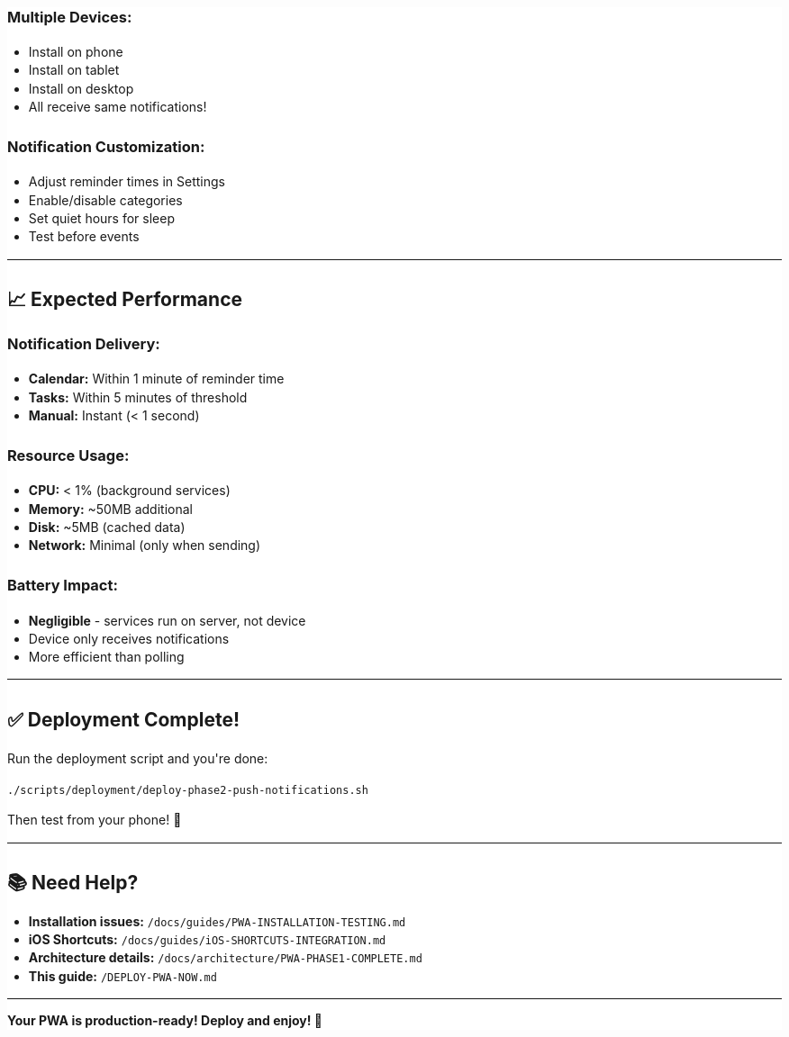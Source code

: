 ### Multiple Devices:
- Install on phone
- Install on tablet
- Install on desktop
- All receive same notifications!

### Notification Customization:
- Adjust reminder times in Settings
- Enable/disable categories
- Set quiet hours for sleep
- Test before events

---

## 📈 Expected Performance

### Notification Delivery:
- **Calendar:** Within 1 minute of reminder time
- **Tasks:** Within 5 minutes of threshold
- **Manual:** Instant (< 1 second)

### Resource Usage:
- **CPU:** < 1% (background services)
- **Memory:** ~50MB additional
- **Disk:** ~5MB (cached data)
- **Network:** Minimal (only when sending)

### Battery Impact:
- **Negligible** - services run on server, not device
- Device only receives notifications
- More efficient than polling

---

## ✅ Deployment Complete!

Run the deployment script and you're done:

```bash
./scripts/deployment/deploy-phase2-push-notifications.sh
```

Then test from your phone! 🎉

---

## 📚 Need Help?

- **Installation issues:** `/docs/guides/PWA-INSTALLATION-TESTING.md`
- **iOS Shortcuts:** `/docs/guides/iOS-SHORTCUTS-INTEGRATION.md`
- **Architecture details:** `/docs/architecture/PWA-PHASE1-COMPLETE.md`
- **This guide:** `/DEPLOY-PWA-NOW.md`

---

**Your PWA is production-ready! Deploy and enjoy! 🚀**


